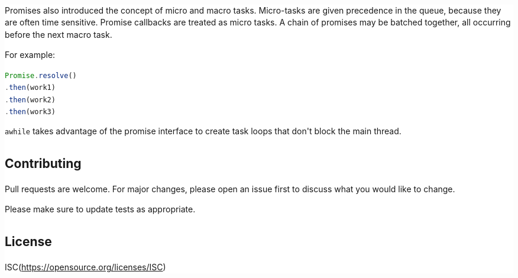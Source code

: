 Promises also introduced the concept of micro and macro tasks.
Micro-tasks are given precedence in the queue, because they are often time sensitive. 
Promise callbacks are treated as micro tasks. A chain of promises may be batched together, all occurring before the next macro task. 

For example: 
```js
Promise.resolve()
.then(work1)
.then(work2)
.then(work3)
```

`awhile` takes advantage of the promise interface to create task loops that don't block the main thread.

## Contributing
Pull requests are welcome. For major changes, please open an issue first to discuss what you would like to change.

Please make sure to update tests as appropriate.

## License
ISC(https://opensource.org/licenses/ISC)
